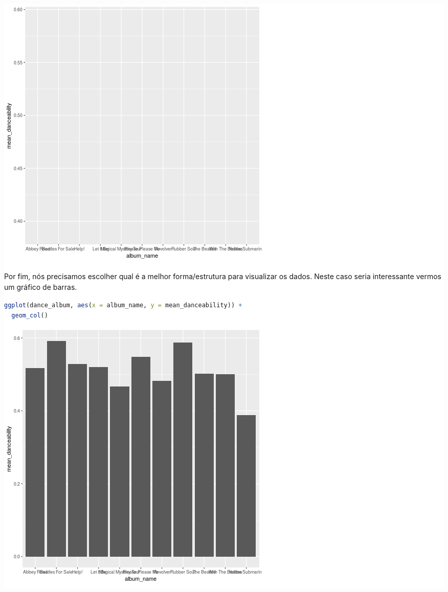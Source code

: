 ![plot of chunk unnamed-chunk-10](figures//unnamed-chunk-10-1.png)

Por fim, nós precisamos escolher qual é a melhor forma/estrutura para visualizar os dados. Neste caso seria interessante vermos um gráfico de barras.


```r
ggplot(dance_album, aes(x = album_name, y = mean_danceability)) +
  geom_col()
```

![plot of chunk unnamed-chunk-11](figures//unnamed-chunk-11-1.png)
